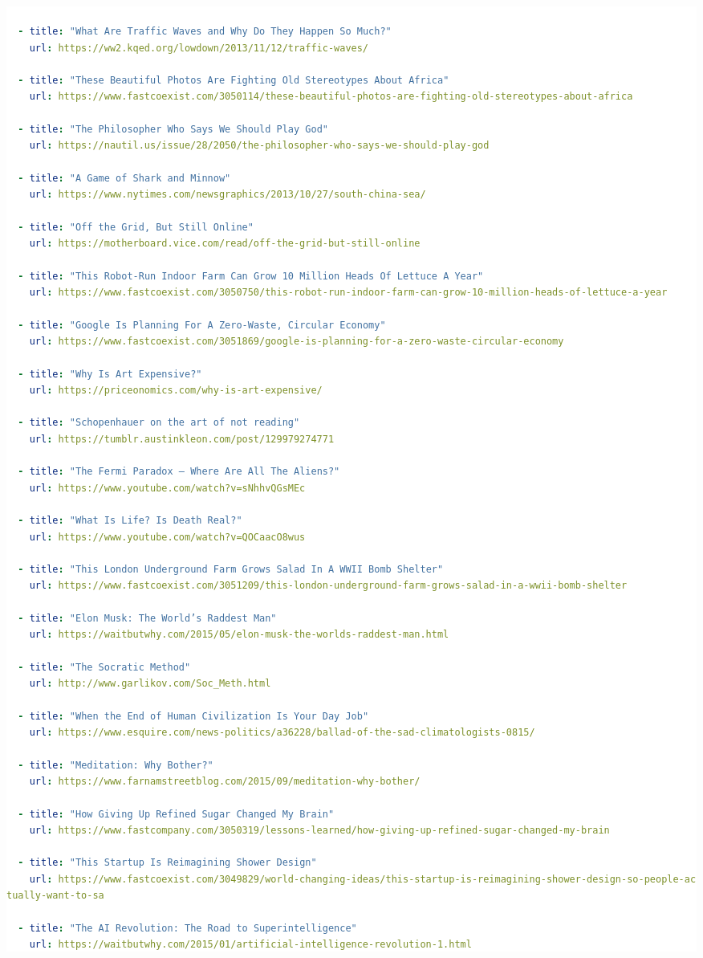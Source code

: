```yaml

  - title: "What Are Traffic Waves and Why Do They Happen So Much?"
    url: https://ww2.kqed.org/lowdown/2013/11/12/traffic-waves/

  - title: "These Beautiful Photos Are Fighting Old Stereotypes About Africa"
    url: https://www.fastcoexist.com/3050114/these-beautiful-photos-are-fighting-old-stereotypes-about-africa

  - title: "The Philosopher Who Says We Should Play God"
    url: https://nautil.us/issue/28/2050/the-philosopher-who-says-we-should-play-god

  - title: "A Game of Shark and Minnow"
    url: https://www.nytimes.com/newsgraphics/2013/10/27/south-china-sea/

  - title: "Off the Grid, But Still Online"
    url: https://motherboard.vice.com/read/off-the-grid-but-still-online

  - title: "This Robot-Run Indoor Farm Can Grow 10 Million Heads Of Lettuce A Year"
    url: https://www.fastcoexist.com/3050750/this-robot-run-indoor-farm-can-grow-10-million-heads-of-lettuce-a-year

  - title: "Google Is Planning For A Zero-Waste, Circular Economy"
    url: https://www.fastcoexist.com/3051869/google-is-planning-for-a-zero-waste-circular-economy

  - title: "Why Is Art Expensive?"
    url: https://priceonomics.com/why-is-art-expensive/

  - title: "Schopenhauer on the art of not reading"
    url: https://tumblr.austinkleon.com/post/129979274771

  - title: "The Fermi Paradox — Where Are All The Aliens?"
    url: https://www.youtube.com/watch?v=sNhhvQGsMEc

  - title: "What Is Life? Is Death Real?"
    url: https://www.youtube.com/watch?v=QOCaacO8wus

  - title: "This London Underground Farm Grows Salad In A WWII Bomb Shelter"
    url: https://www.fastcoexist.com/3051209/this-london-underground-farm-grows-salad-in-a-wwii-bomb-shelter

  - title: "Elon Musk: The World’s Raddest Man"
    url: https://waitbutwhy.com/2015/05/elon-musk-the-worlds-raddest-man.html

  - title: "The Socratic Method"
    url: http://www.garlikov.com/Soc_Meth.html

  - title: "When the End of Human Civilization Is Your Day Job"
    url: https://www.esquire.com/news-politics/a36228/ballad-of-the-sad-climatologists-0815/

  - title: "Meditation: Why Bother?"
    url: https://www.farnamstreetblog.com/2015/09/meditation-why-bother/

  - title: "How Giving Up Refined Sugar Changed My Brain"
    url: https://www.fastcompany.com/3050319/lessons-learned/how-giving-up-refined-sugar-changed-my-brain

  - title: "This Startup Is Reimagining Shower Design"
    url: https://www.fastcoexist.com/3049829/world-changing-ideas/this-startup-is-reimagining-shower-design-so-people-actually-want-to-sa

  - title: "The AI Revolution: The Road to Superintelligence"
    url: https://waitbutwhy.com/2015/01/artificial-intelligence-revolution-1.html

```
